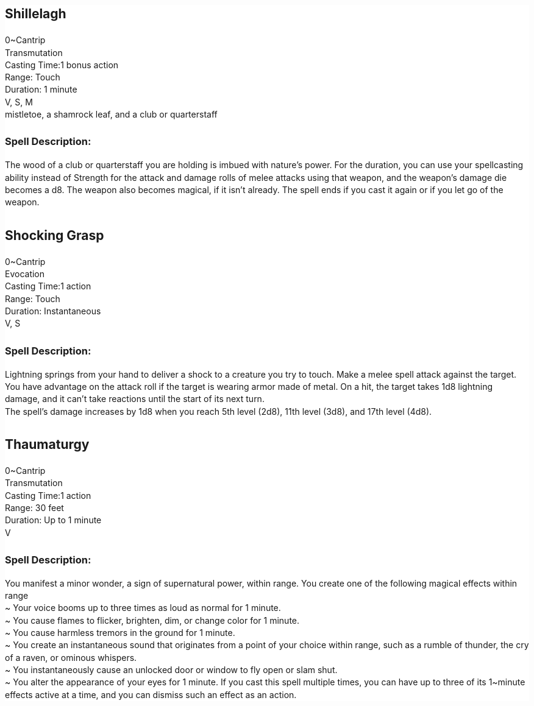 ## Shillelagh<br>
0~Cantrip<br>
Transmutation<br>
Casting Time:1 bonus action<br>
Range: Touch<br>
Duration: 1 minute<br>
V, S, M<br>
mistletoe, a shamrock leaf, and a club or quarterstaff

### Spell Description:<br>
The wood of a club or quarterstaff you are holding is imbued with nature’s power. For the duration, you can use your spellcasting ability instead of Strength for the attack and damage rolls of melee attacks using that weapon, and the weapon’s damage die becomes a d8. The weapon also becomes magical, if it isn’t already. The spell ends if you cast it again or if you let go of the weapon.

## Shocking Grasp<br>
0~Cantrip<br>
Evocation<br>
Casting Time:1 action<br>
Range: Touch<br>
Duration: Instantaneous<br>
V, S

### Spell Description:<br>
Lightning springs from your hand to deliver a shock to a creature you try to touch. Make a melee spell attack against the target. You have advantage on the attack roll if the target is wearing armor made of metal. On a hit, the target takes 1d8 lightning damage, and it can’t take reactions until the start of its next turn.<br>The spell’s damage increases by 1d8 when you reach 5th level (2d8), 11th level (3d8), and 17th level (4d8).

## Thaumaturgy<br>
0~Cantrip<br>
Transmutation<br>
Casting Time:1 action<br>
Range: 30 feet<br>
Duration: Up to 1 minute<br>
V

### Spell Description:<br>
You manifest a minor wonder, a sign of supernatural power, within range. You create one of the following magical effects within range <br>~ Your voice booms up to three times as loud as normal for 1 minute.<br>~ You cause flames to flicker, brighten, dim, or change color for 1 minute.<br>~ You cause harmless tremors in the ground for 1 minute.<br>~ You create an instantaneous sound that originates from a point of your choice within range, such as a rumble of thunder, the cry of a raven, or ominous whispers.<br>~ You instantaneously cause an unlocked door or window to fly open or slam shut.<br>~ You alter the appearance of your eyes for 1 minute. If you cast this spell multiple times, you can have up to three of its 1~minute effects active at a time, and you can dismiss such an effect as an action.
